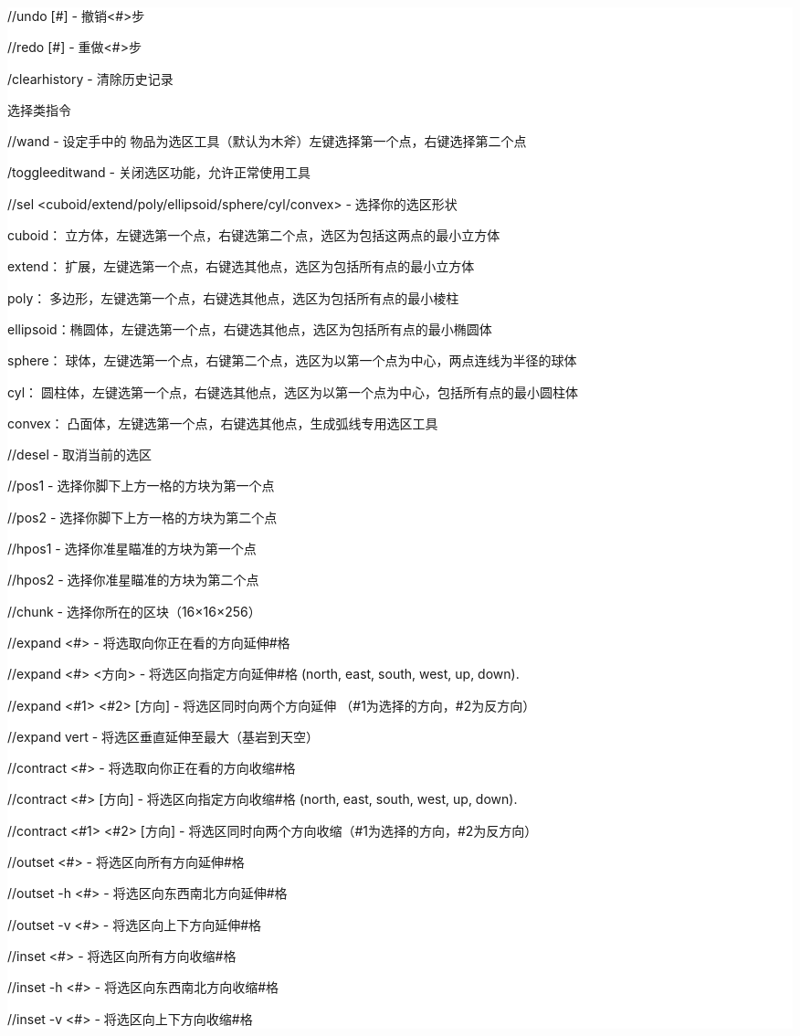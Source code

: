 //undo [#] - 撤销<#>步

//redo [#] - 重做<#>步

/clearhistory - 清除历史记录

选择类指令

//wand - 设定手中的 物品为选区工具（默认为木斧）左键选择第一个点，右键选择第二个点

/toggleeditwand - 关闭选区功能，允许正常使用工具

//sel <cuboid/extend/poly/ellipsoid/sphere/cyl/convex> - 选择你的选区形状

cuboid： 立方体，左键选第一个点，右键选第二个点，选区为包括这两点的最小立方体

extend： 扩展，左键选第一个点，右键选其他点，选区为包括所有点的最小立方体

poly： 多边形，左键选第一个点，右键选其他点，选区为包括所有点的最小棱柱

ellipsoid：椭圆体，左键选第一个点，右键选其他点，选区为包括所有点的最小椭圆体

sphere： 球体，左键选第一个点，右键第二个点，选区为以第一个点为中心，两点连线为半径的球体

cyl： 圆柱体，左键选第一个点，右键选其他点，选区为以第一个点为中心，包括所有点的最小圆柱体

convex： 凸面体，左键选第一个点，右键选其他点，生成弧线专用选区工具


//desel - 取消当前的选区

//pos1 - 选择你脚下上方一格的方块为第一个点

//pos2 - 选择你脚下上方一格的方块为第二个点

//hpos1 - 选择你准星瞄准的方块为第一个点

//hpos2 - 选择你准星瞄准的方块为第二个点

//chunk - 选择你所在的区块（16×16×256）

//expand <#> - 将选取向你正在看的方向延伸#格

//expand <#> <方向> - 将选区向指定方向延伸#格 (north, east, south, west, up, down).

//expand <#1> <#2> [方向] - 将选区同时向两个方向延伸 （#1为选择的方向，#2为反方向）

//expand vert - 将选区垂直延伸至最大（基岩到天空）

//contract <#> - 将选取向你正在看的方向收缩#格

//contract <#> [方向] - 将选区向指定方向收缩#格 (north, east, south, west, up, down).

//contract <#1> <#2> [方向] - 将选区同时向两个方向收缩（#1为选择的方向，#2为反方向）

//outset <#> - 将选区向所有方向延伸#格

//outset -h <#> - 将选区向东西南北方向延伸#格

//outset -v <#> - 将选区向上下方向延伸#格

//inset <#> - 将选区向所有方向收缩#格

//inset -h <#> - 将选区向东西南北方向收缩#格

//inset -v <#> - 将选区向上下方向收缩#格

